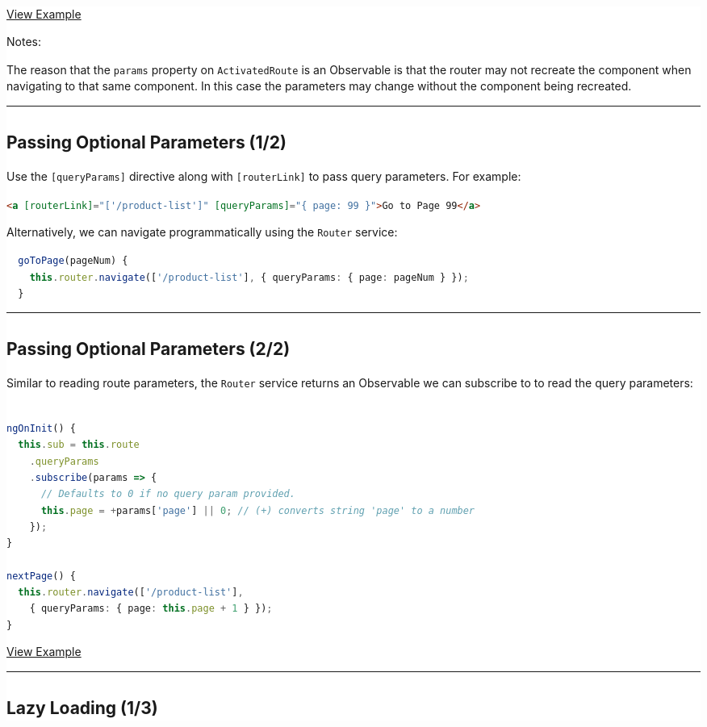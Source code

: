 [View Example](https://plnkr.co/edit/lxQRQVqKU7VOqfZYWPuf?p=preview)

Notes:

The reason that the `params` property on `ActivatedRoute` is an Observable is that the router may not recreate the component when navigating to that same component. In this case the parameters may change without the component being recreated.

---

## Passing Optional Parameters (1/2)

Use the `[queryParams]` directive along with `[routerLink]` to pass query parameters. For example:

```html
<a [routerLink]="['/product-list']" [queryParams]="{ page: 99 }">Go to Page 99</a>
```

Alternatively, we can navigate programmatically using the `Router` service:

```ts
  goToPage(pageNum) {
    this.router.navigate(['/product-list'], { queryParams: { page: pageNum } });
  }
```

---

## Passing Optional Parameters (2/2)

Similar to reading route parameters, the `Router` service returns an Observable we can subscribe to to read the query parameters:

```ts

ngOnInit() {
  this.sub = this.route
    .queryParams
    .subscribe(params => {
      // Defaults to 0 if no query param provided.
      this.page = +params['page'] || 0; // (+) converts string 'page' to a number
    });
}

nextPage() {
  this.router.navigate(['/product-list'],
    { queryParams: { page: this.page + 1 } });
}
```

[View Example](http://plnkr.co/edit/Ko6VFRGRmu5jJ9ArwxvC?p=preview)

---

## Lazy Loading (1/3)
